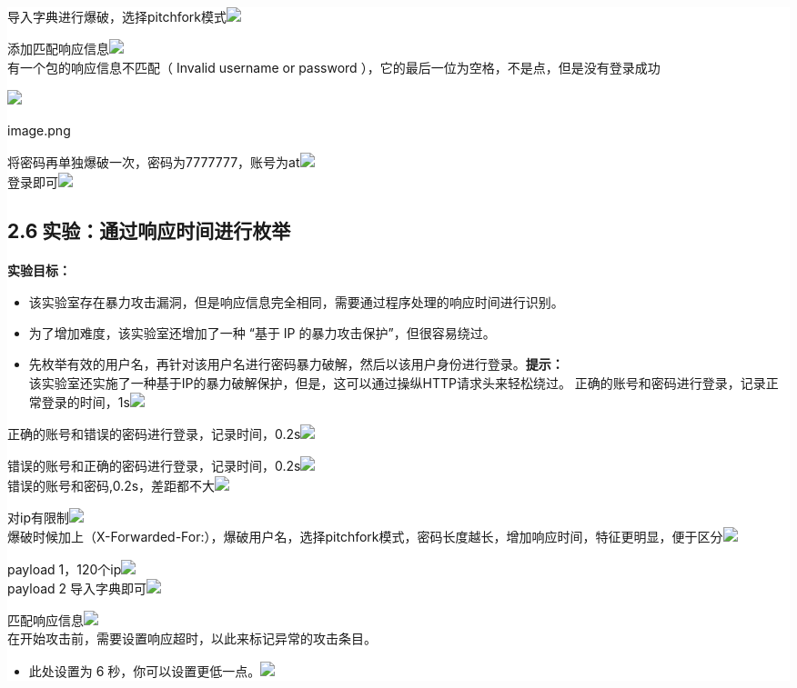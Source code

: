  
导入字典进行爆破，选择pitchfork模式![](https://mmbiz.qpic.cn/sz_mmbiz_png/zkFLzGMx1jsRkWOfN8ZnZOouaa0F3xrSxic5Clb24BG7I28nbP1WDv6YyLUw8KVWYjCXUxYmnPfTNDyia8a6j5iaQ/640?wx_fmt=png&from=appmsg "")  
  
  
添加匹配响应信息![](https://mmbiz.qpic.cn/sz_mmbiz_png/zkFLzGMx1jsRkWOfN8ZnZOouaa0F3xrSb1twycs0eNUkgbswZnGDPcy3sWoiczCIJ84KuRQKzJ4xUByKG9gm1jw/640?wx_fmt=png&from=appmsg "")  
有一个包的响应信息不匹配（ Invalid username or password ），它的最后一位为空格，不是点，但是没有登录成功  
  
![](https://mmbiz.qpic.cn/sz_mmbiz_png/zkFLzGMx1jsRkWOfN8ZnZOouaa0F3xrSAO2iamRmkRkVr0PBncha50DBJRT3JCBbn8DsvotcDw9XqsEltZuZ7WA/640?wx_fmt=png&from=appmsg "")  
  
image.png  
  
将密码再单独爆破一次，密码为7777777，账号为at![](https://mmbiz.qpic.cn/sz_mmbiz_png/zkFLzGMx1jsRkWOfN8ZnZOouaa0F3xrSlNqepYV422uUx4yf0GbicsFRM7zVQAhJpFGKoYxV49hwt4Nic2ziaibEFA/640?wx_fmt=png&from=appmsg "")  
登录即可![](https://mmbiz.qpic.cn/sz_mmbiz_png/zkFLzGMx1jsRkWOfN8ZnZOouaa0F3xrSEcsJ1gtcadBte9n62xwicw5dLGsibN49eicBnwV9icfutXEk9HUYuynQibg/640?wx_fmt=png&from=appmsg "")  
  
## 2.6 实验：通过响应时间进行枚举  
  
**实验目标：**  
- 该实验室存在暴力攻击漏洞，但是响应信息完全相同，需要通过程序处理的响应时间进行识别。  
  
- 为了增加难度，该实验室还增加了一种 “基于 IP 的暴力攻击保护”，但很容易绕过。  
  
- 先枚举有效的用户名，再针对该用户名进行密码暴力破解，然后以该用户身份进行登录。**提示：**  
该实验室还实施了一种基于IP的暴力破解保护，但是，这可以通过操纵HTTP请求头来轻松绕过。 正确的账号和密码进行登录，记录正常登录的时间，1s![](https://mmbiz.qpic.cn/sz_mmbiz_png/zkFLzGMx1jsRkWOfN8ZnZOouaa0F3xrSTd60AdPc8rX3DayUq4Mic7GvfQP4ATCM7ZdbTL1m2ibqFiagu9ZTZb0Xw/640?wx_fmt=png&from=appmsg "")  
  
  
正确的账号和错误的密码进行登录，记录时间，0.2s![](https://mmbiz.qpic.cn/sz_mmbiz_png/zkFLzGMx1jsRkWOfN8ZnZOouaa0F3xrSCglInBbWayHibSpYUAujU5qEQz80YXvEzm50wF2b3J5rN5HBDUo2TTQ/640?wx_fmt=png&from=appmsg "")  
  
  
错误的账号和正确的密码进行登录，记录时间，0.2s![](https://mmbiz.qpic.cn/sz_mmbiz_png/zkFLzGMx1jsRkWOfN8ZnZOouaa0F3xrSHFR9piag99VkyUxsZkFjSGFA4xckBFBNn08x74icyLhcC2gib8UQ4hGhg/640?wx_fmt=png&from=appmsg "")  
错误的账号和密码,0.2s，差距都不大![](https://mmbiz.qpic.cn/sz_mmbiz_png/zkFLzGMx1jsRkWOfN8ZnZOouaa0F3xrSxNkUcduhtW415AIuzpAQ7NhLsZ9BFJ1C3DKJZOO3svopRibG7ek4BfA/640?wx_fmt=png&from=appmsg "")  
  
  
对ip有限制![](https://mmbiz.qpic.cn/sz_mmbiz_png/zkFLzGMx1jsRkWOfN8ZnZOouaa0F3xrSo2jOywoEX3wbxuzOTo3NmJvv17UHvXWHqEI4KgaZvtNDkcmFia1rJiaQ/640?wx_fmt=png&from=appmsg "")  
爆破时候加上（X-Forwarded-For:），爆破用户名，选择pitchfork模式，密码长度越长，增加响应时间，特征更明显，便于区分![](https://mmbiz.qpic.cn/sz_mmbiz_png/zkFLzGMx1jsRkWOfN8ZnZOouaa0F3xrSjYP0bj0xEAibuDdg0nuw3MMBgXy6PqVciaYXicQXbl0blCiblNBmu4v86w/640?wx_fmt=png&from=appmsg "")  
  
  
payload 1，120个ip![](https://mmbiz.qpic.cn/sz_mmbiz_png/zkFLzGMx1jsRkWOfN8ZnZOouaa0F3xrSywIphD8GxHOPn3c5GhQAUgic6noibH49E07dLLBOPtkJJqhXLIcKn9ibA/640?wx_fmt=png&from=appmsg "")  
payload 2 导入字典即可![](https://mmbiz.qpic.cn/sz_mmbiz_png/zkFLzGMx1jsRkWOfN8ZnZOouaa0F3xrSEV9z5OAzB6OCadYTubr1g8HpISMNJDsbLfHcaRRxPTJ6oibHRBf3DLA/640?wx_fmt=png&from=appmsg "")  
  
  
匹配响应信息![](https://mmbiz.qpic.cn/sz_mmbiz_png/zkFLzGMx1jsRkWOfN8ZnZOouaa0F3xrSibFAwk6ayThow9rBMYicneTYwZ3ciaLfLAibLzVATmkS5VKk9uS3YJBC5w/640?wx_fmt=png&from=appmsg "")  
在开始攻击前，需要设置响应超时，以此来标记异常的攻击条目。  
- 此处设置为 6 秒，你可以设置更低一点。![](https://mmbiz.qpic.cn/sz_mmbiz_png/zkFLzGMx1jsRkWOfN8ZnZOouaa0F3xrSrxb2oPAMPyOJGnADve9OZDfwyjthUQteEiajFmRN744yI9AybUPvwCg/640?wx_fmt=png&from=appmsg "")  
  